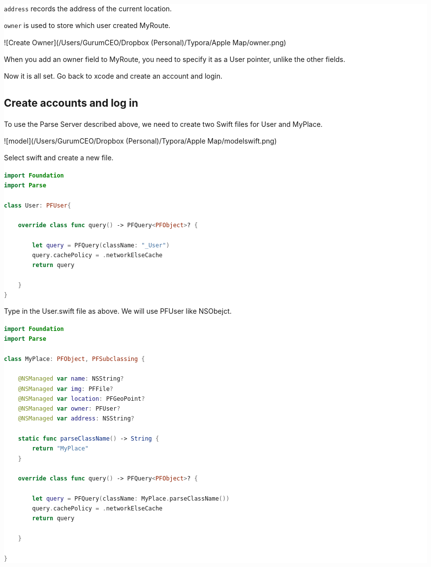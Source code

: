 `address` records the address of the current location.

`owner` is used to store which user created MyRoute.

![Create Owner](/Users/GurumCEO/Dropbox (Personal)/Typora/Apple Map/owner.png)

When you add an owner field to MyRoute, you need to specify it as a User pointer, unlike the other fields.

Now it is all set. Go back to xcode and create an account and login.

## Create accounts and log in

To use the Parse Server described above, we need to create two Swift files for User and MyPlace.

![model](/Users/GurumCEO/Dropbox (Personal)/Typora/Apple Map/modelswift.png)

Select swift and create a new file.

```swift
import Foundation
import Parse

class User: PFUser{

    override class func query() -> PFQuery<PFObject>? {
        
        let query = PFQuery(className: "_User")
        query.cachePolicy = .networkElseCache
        return query
        
    }
}
```

Type in the User.swift file as above. We will use PFUser like NSObejct. 

```swift
import Foundation
import Parse

class MyPlace: PFObject, PFSubclassing {
    
    @NSManaged var name: NSString?
    @NSManaged var img: PFFile?
    @NSManaged var location: PFGeoPoint?
    @NSManaged var owner: PFUser?
    @NSManaged var address: NSString?
    
    static func parseClassName() -> String {
        return "MyPlace"
    }
    
    override class func query() -> PFQuery<PFObject>? {
        
        let query = PFQuery(className: MyPlace.parseClassName())
        query.cachePolicy = .networkElseCache
        return query
        
    }
    
}

```

